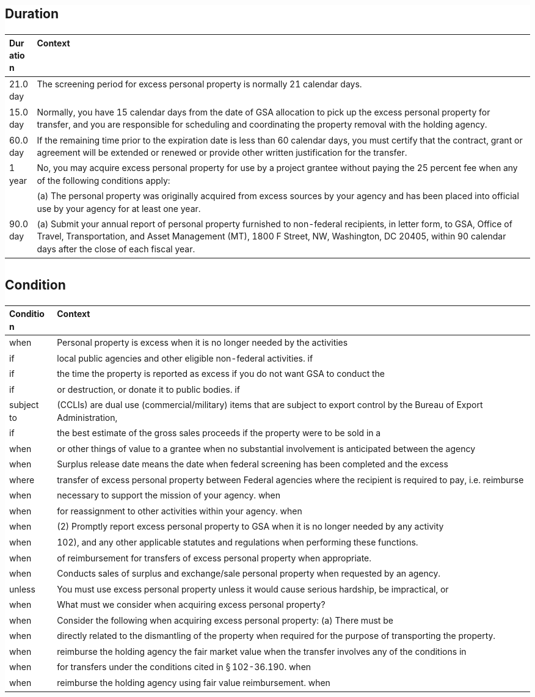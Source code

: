 
## Duration

| Duration   | Context                                                                                                                                                                                                                                                                            |
|:-----------|:-----------------------------------------------------------------------------------------------------------------------------------------------------------------------------------------------------------------------------------------------------------------------------------|
| 21.0 day   | The screening period for excess personal property is normally 21 calendar days.                                                                                                                                                                                                    |
| 15.0 day   | Normally, you have 15 calendar days from the date of GSA allocation to pick up the excess personal property for transfer, and you are responsible for scheduling and coordinating the property removal with the holding agency.                                                    |
| 60.0 day   | If the remaining time prior to the expiration date is less than 60 calendar days, you must certify that the contract, grant or agreement will be extended or renewed or provide other written justification for the transfer.                                                      |
| 1 year     | No, you may acquire excess personal property for use by a project grantee without paying the 25 percent fee when any of the following conditions apply:                                                                                                                            |
|            |                   (a) The personal property was originally acquired from excess sources by your agency and has been placed into official use by your agency for at least one year.                                                                                                 |
| 90.0 day   | (a) Submit your annual report of personal property furnished to non-federal recipients, in letter form, to GSA, Office of Travel, Transportation, and Asset Management (MT), 1800 F Street, NW, Washington, DC 20405, within 90 calendar days after the close of each fiscal year. |


## Condition

| Condition   | Context                                                                                                                          |
|:------------|:---------------------------------------------------------------------------------------------------------------------------------|
| when        | Personal property is excess  when it is no longer needed by the activities                                                       |
| if          | local public agencies and other eligible non-federal activities. if                                                              |
| if          | the time the property is reported as excess if you do not want GSA to conduct the                                                |
| if          | or destruction, or donate it to public bodies. if                                                                                |
| subject to  | (CCLIs) are dual use (commercial/military) items that are subject to export control by the Bureau of Export Administration,      |
| if          | the best estimate of the gross sales proceeds if the property were to be sold in a                                               |
| when        | or other things of value to a grantee when no substantial involvement is anticipated between the agency                          |
| when        | Surplus release date means the date  when federal screening has been completed and the excess                                    |
| where       | transfer of excess personal property between Federal agencies where the recipient is required to pay, i.e. reimburse             |
| when        | necessary to support the mission of your agency. when                                                                            |
| when        | for reassignment to other activities within your agency. when                                                                    |
| when        | (2) Promptly report excess personal property to GSA  when it is no longer needed by any activity                                 |
| when        | 102), and any other applicable statutes and regulations when  performing these functions.                                        |
| when        | of reimbursement for transfers of excess personal property when  appropriate.                                                    |
| when        | Conducts sales of surplus and exchange/sale personal property when  requested by an agency.                                      |
| unless      | You must use excess personal property  unless it would cause serious hardship, be impractical, or                                |
| when        | What must we consider  when  acquiring excess personal property?                                                                 |
| when        | Consider the following  when acquiring excess personal property: (a) There must be                                               |
| when        | directly related to the dismantling of the property when  required for the purpose of transporting the property.                 |
| when        | reimburse the holding agency the fair market value when the transfer involves any of the conditions in                           |
| when        | for transfers under the conditions cited in &#167;&#8201;102-36.190. when                                                        |
| when        | reimburse the holding agency using fair value reimbursement. when                                                                |